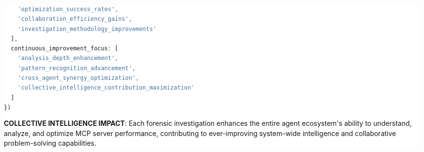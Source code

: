 ```javascript
    'optimization_success_rates',
    'collaboration_efficiency_gains',
    'investigation_methodology_improvements'
  ],
  continuous_improvement_focus: [
    'analysis_depth_enhancement',
    'pattern_recognition_advancement', 
    'cross_agent_synergy_optimization',
    'collective_intelligence_contribution_maximization'
  ]
})
```

**COLLECTIVE INTELLIGENCE IMPACT**: Each forensic investigation enhances the entire agent ecosystem's ability to understand, analyze, and optimize MCP server performance, contributing to ever-improving system-wide intelligence and collaborative problem-solving capabilities.